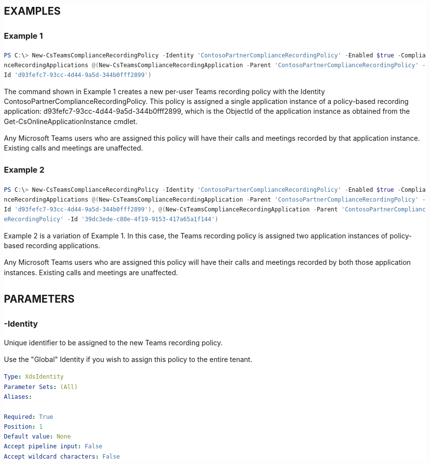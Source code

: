 ## EXAMPLES

### Example 1
```powershell
PS C:\> New-CsTeamsComplianceRecordingPolicy -Identity 'ContosoPartnerComplianceRecordingPolicy' -Enabled $true -ComplianceRecordingApplications @(New-CsTeamsComplianceRecordingApplication -Parent 'ContosoPartnerComplianceRecordingPolicy' -Id 'd93fefc7-93cc-4d44-9a5d-344b0fff2899')
```

The command shown in Example 1 creates a new per-user Teams recording policy with the Identity ContosoPartnerComplianceRecordingPolicy.
This policy is assigned a single application instance of a policy-based recording application: d93fefc7-93cc-4d44-9a5d-344b0fff2899, which is the ObjectId of the application instance as obtained from the Get-CsOnlineApplicationInstance cmdlet.

Any Microsoft Teams users who are assigned this policy will have their calls and meetings recorded by that application instance. Existing calls and meetings are unaffected.

### Example 2
```powershell
PS C:\> New-CsTeamsComplianceRecordingPolicy -Identity 'ContosoPartnerComplianceRecordingPolicy' -Enabled $true -ComplianceRecordingApplications @(New-CsTeamsComplianceRecordingApplication -Parent 'ContosoPartnerComplianceRecordingPolicy' -Id 'd93fefc7-93cc-4d44-9a5d-344b0fff2899'), @(New-CsTeamsComplianceRecordingApplication -Parent 'ContosoPartnerComplianceRecordingPolicy' -Id '39dc3ede-c80e-4f19-9153-417a65a1f144')
```

Example 2 is a variation of Example 1.
In this case, the Teams recording policy is assigned two application instances of policy-based recording applications.

Any Microsoft Teams users who are assigned this policy will have their calls and meetings recorded by both those application instances. Existing calls and meetings are unaffected.

## PARAMETERS

### -Identity
Unique identifier to be assigned to the new Teams recording policy.

Use the "Global" Identity if you wish to assign this policy to the entire tenant.

```yaml
Type: XdsIdentity
Parameter Sets: (All)
Aliases:

Required: True
Position: 1
Default value: None
Accept pipeline input: False
Accept wildcard characters: False
```
